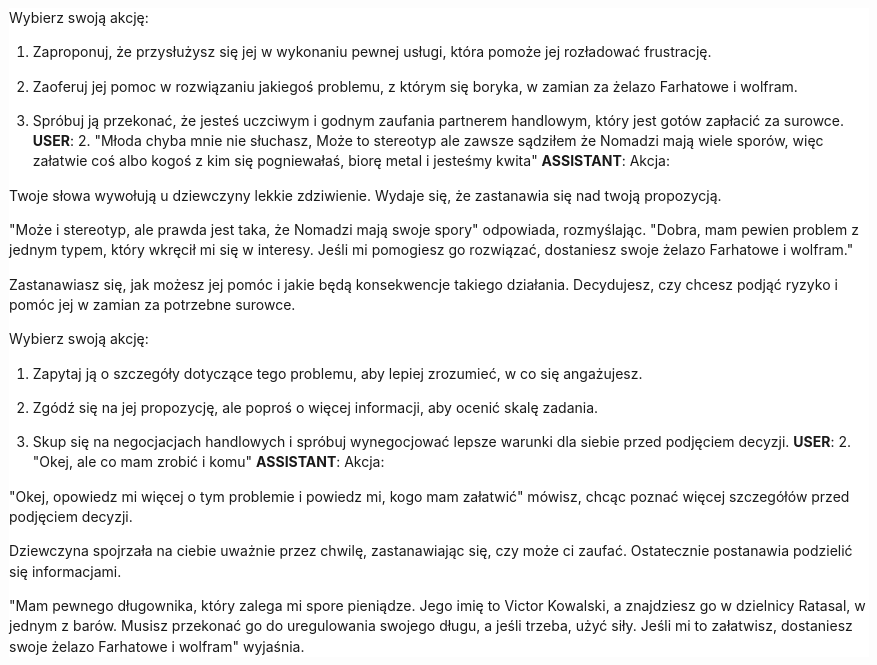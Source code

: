 

Wybierz swoją akcję:



1. Zaproponuj, że przysłużysz się jej w wykonaniu pewnej usługi, która pomoże jej rozładować frustrację.

2. Zaoferuj jej pomoc w rozwiązaniu jakiegoś problemu, z którym się boryka, w zamian za żelazo Farhatowe i wolfram.

3. Spróbuj ją przekonać, że jesteś uczciwym i godnym zaufania partnerem handlowym, który jest gotów zapłacić za surowce.
**USER**: 2. "Młoda chyba mnie nie słuchasz, Może to stereotyp ale zawsze sądziłem że Nomadzi mają wiele sporów, więc załatwie coś albo kogoś z kim się pogniewałaś, biorę metal i jesteśmy kwita"
**ASSISTANT**: Akcja:



Twoje słowa wywołują u dziewczyny lekkie zdziwienie. Wydaje się, że zastanawia się nad twoją propozycją.



"Może i stereotyp, ale prawda jest taka, że Nomadzi mają swoje spory" odpowiada, rozmyślając. "Dobra, mam pewien problem z jednym typem, który wkręcił mi się w interesy. Jeśli mi pomogiesz go rozwiązać, dostaniesz swoje żelazo Farhatowe i wolfram."



Zastanawiasz się, jak możesz jej pomóc i jakie będą konsekwencje takiego działania. Decydujesz, czy chcesz podjąć ryzyko i pomóc jej w zamian za potrzebne surowce.



Wybierz swoją akcję:



1. Zapytaj ją o szczegóły dotyczące tego problemu, aby lepiej zrozumieć, w co się angażujesz.

2. Zgódź się na jej propozycję, ale poproś o więcej informacji, aby ocenić skalę zadania.

3. Skup się na negocjacjach handlowych i spróbuj wynegocjować lepsze warunki dla siebie przed podjęciem decyzji.
**USER**: 2. "Okej, ale co mam zrobić i komu"
**ASSISTANT**: Akcja:



"Okej, opowiedz mi więcej o tym problemie i powiedz mi, kogo mam załatwić" mówisz, chcąc poznać więcej szczegółów przed podjęciem decyzji.



Dziewczyna spojrzała na ciebie uważnie przez chwilę, zastanawiając się, czy może ci zaufać. Ostatecznie postanawia podzielić się informacjami.



"Mam pewnego długownika, który zalega mi spore pieniądze. Jego imię to Victor Kowalski, a znajdziesz go w dzielnicy Ratasal, w jednym z barów. Musisz przekonać go do uregulowania swojego długu, a jeśli trzeba, użyć siły. Jeśli mi to załatwisz, dostaniesz swoje żelazo Farhatowe i wolfram" wyjaśnia.


